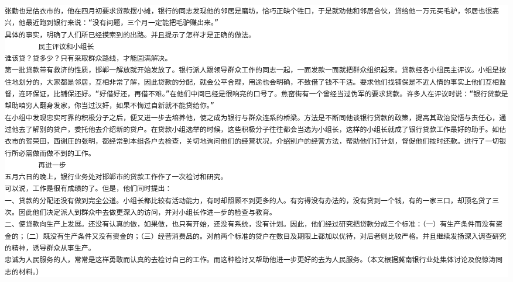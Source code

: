     张勤也是估衣市的，他在四月初要求贷款摆小摊，银行的同志发现他的邻居是磨坊，恰巧正缺个牲口，于是就劝他和邻居合伙，贷给他一万元买毛驴，邻居也很高兴，他最近跑到银行来说：“没有问题，三个月一定能把毛驴赚出来。”
    具体的事实，明确了人们所已经摸索到的出路。并且提示了怎样才是正确的做法。
            民主评议和小组长
    谁该贷？贷多少？只有采取群众路线，才能圆满解决。
    第一批贷款带有救济的性质，邯郸一解放就开始发放了。银行派人跟领导群众工作的同志一起，一面发款一面就把群众组织起来。贷款经各小组民主评议。小组是按住地划分的，大家都是邻居，互相非常了解，因此贷款的分配，就会公平合理，用途也会明确，不致借了钱不干活。要求他们找铺保是不近人情的事实上他们互相监督，连环保证，比铺保还好。“好借好还，再借不难。”在他们中间已经是很响亮的口号了。焦窑街有一个曾经当过伪军的要求贷款。许多人在评议时说：“银行贷款是帮助咱穷人翻身发家，你当过汉奸，如果不悔过自新就不能贷给你。”
    在小组中发现忠实可靠的积极分子之后，便又进一步去培养他，使之成为银行与群众连系的桥梁。方法是不断同他谈银行贷款的政策，提高其政治觉悟与责任心，通过他去了解别的贷户，委托他去介绍新的贷户。在贷款小组选举的时候，这些积极分子往往都会当选为小组长，这样的小组长就成了银行贷款工作最好的助手。如估衣市的贺荣田，西谢庄的张明，都经常到本组各户去检查，关切地询问他们的经营状况，介绍别户的经营方法，帮助他们订计划，督促他们按时还款。进行了一切银行所必需做而做不到的工作。
            再进一步
    五月六日的晚上，银行业务处对邯郸市的贷款工作作了一次检讨和研究。
    可以说，工作是很有成绩的了。但是，他们同时提出：
    一、贷款的分配还没有做到完全公道。小组长都比较有活动能力，有时却照顾不到更多的人。有穷得没有办法的，没有贷到一个钱，有的一家三口，却顶名贷了三次。因此他们决定派人到群众中去做更深入的访问，并对小组长作进一步的检查与教育。
    二、使贷款向生产上发展。还没有认真的做，如果做，也只有开始，还没有系统，没有计划。因此，他们经过研究把贷款分成三个标准：（一）有生产条件而没有资金的；（二）既没有生产条件又没有资金的；（三）经营消费品的。对前两个标准的贷户在数目及期限上都加以优待，对后者则比较严格。并且继续发扬深入调查研究的精神，诱导群众从事生产。
    忠诚为人民服务的人，常常是这样勇敢而认真的去检讨自己的工作。而这种检讨又帮助他进一步更好的去为人民服务。（本文根据冀南银行业处集体讨论及倪惊涛同志的材料。）
